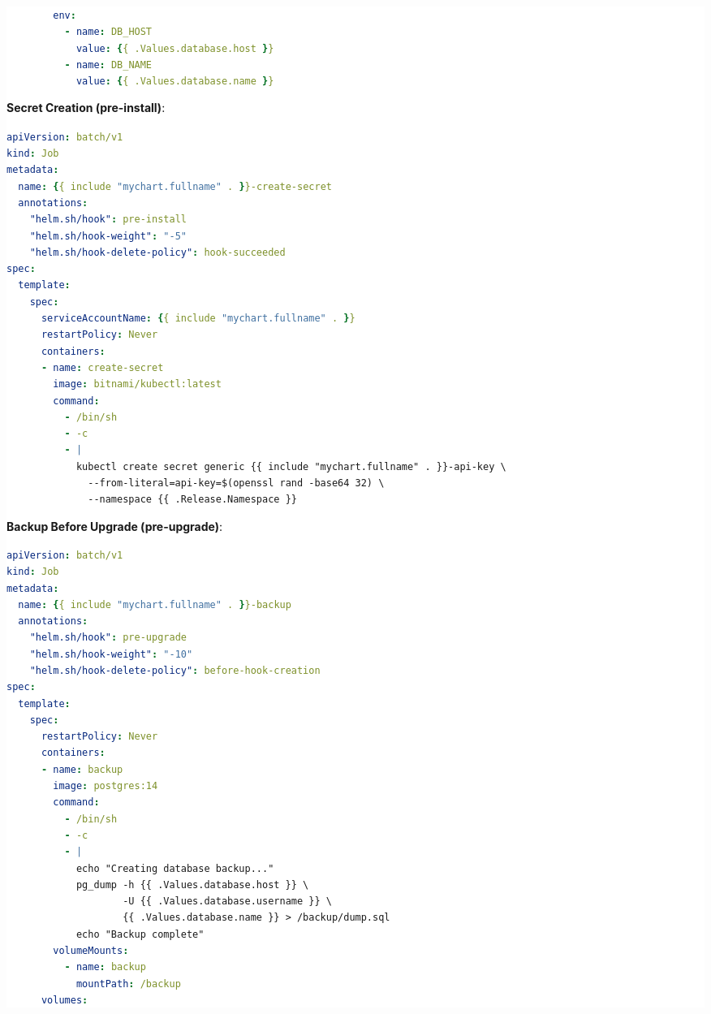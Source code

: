 ```yaml
        env:
          - name: DB_HOST
            value: {{ .Values.database.host }}
          - name: DB_NAME
            value: {{ .Values.database.name }}
```

**Secret Creation (pre-install)**:
```yaml
apiVersion: batch/v1
kind: Job
metadata:
  name: {{ include "mychart.fullname" . }}-create-secret
  annotations:
    "helm.sh/hook": pre-install
    "helm.sh/hook-weight": "-5"
    "helm.sh/hook-delete-policy": hook-succeeded
spec:
  template:
    spec:
      serviceAccountName: {{ include "mychart.fullname" . }}
      restartPolicy: Never
      containers:
      - name: create-secret
        image: bitnami/kubectl:latest
        command:
          - /bin/sh
          - -c
          - |
            kubectl create secret generic {{ include "mychart.fullname" . }}-api-key \
              --from-literal=api-key=$(openssl rand -base64 32) \
              --namespace {{ .Release.Namespace }}
```

**Backup Before Upgrade (pre-upgrade)**:
```yaml
apiVersion: batch/v1
kind: Job
metadata:
  name: {{ include "mychart.fullname" . }}-backup
  annotations:
    "helm.sh/hook": pre-upgrade
    "helm.sh/hook-weight": "-10"
    "helm.sh/hook-delete-policy": before-hook-creation
spec:
  template:
    spec:
      restartPolicy: Never
      containers:
      - name: backup
        image: postgres:14
        command:
          - /bin/sh
          - -c
          - |
            echo "Creating database backup..."
            pg_dump -h {{ .Values.database.host }} \
                    -U {{ .Values.database.username }} \
                    {{ .Values.database.name }} > /backup/dump.sql
            echo "Backup complete"
        volumeMounts:
          - name: backup
            mountPath: /backup
      volumes:
```